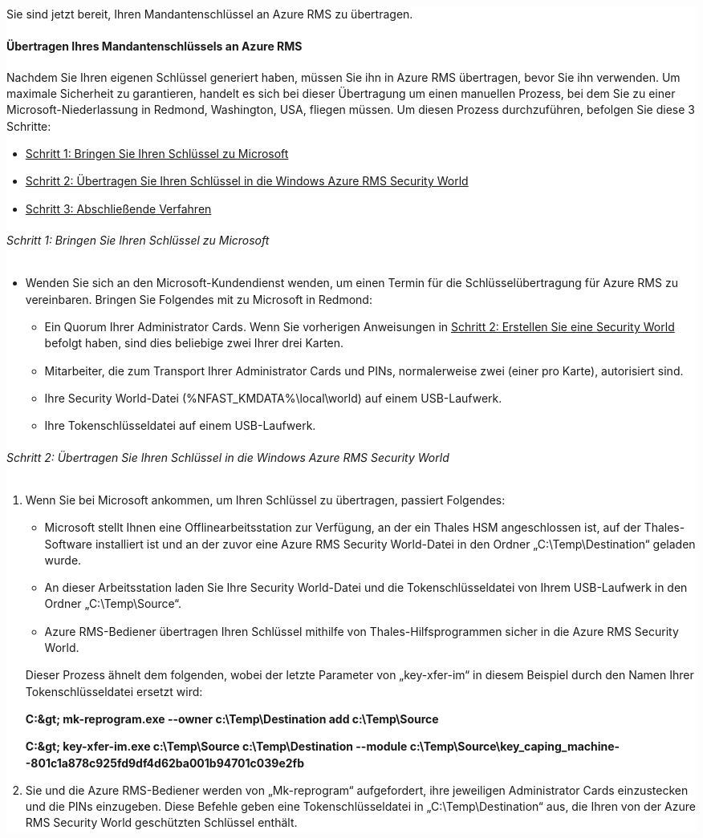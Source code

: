 Sie sind jetzt bereit, Ihren Mandantenschlüssel an Azure RMS zu übertragen.

#### <a name="BKMK_Transfer"></a>Übertragen Ihres Mandantenschlüssels an Azure RMS
Nachdem Sie Ihren eigenen Schlüssel generiert haben, müssen Sie ihn in Azure RMS übertragen, bevor Sie ihn verwenden. Um maximale Sicherheit zu garantieren, handelt es sich bei dieser Übertragung um einen manuellen Prozess, bei dem Sie zu einer Microsoft-Niederlassung in Redmond, Washington, USA, fliegen müssen. Um diesen Prozess durchzuführen, befolgen Sie diese 3 Schritte:

-   [Schritt 1: Bringen Sie Ihren Schlüssel zu Microsoft](../Topic/Planning_and_Implementing_Your_Azure_Rights_Management_Tenant_Key.md#BKMK_TransferYourKey1)

-   [Schritt 2: Übertragen Sie Ihren Schlüssel in die Windows Azure RMS Security World](../Topic/Planning_and_Implementing_Your_Azure_Rights_Management_Tenant_Key.md#BKMK_TransferYourKey2)

-   [Schritt 3: Abschließende Verfahren](../Topic/Planning_and_Implementing_Your_Azure_Rights_Management_Tenant_Key.md#BKMK_TransferYourKey3)

###### Schritt 1: Bringen Sie Ihren Schlüssel zu Microsoft

-   Wenden Sie sich an den Microsoft-Kundendienst wenden, um einen Termin für die Schlüsselübertragung für Azure RMS zu vereinbaren. Bringen Sie Folgendes mit zu Microsoft in Redmond:

    -   Ein Quorum Ihrer Administrator Cards. Wenn Sie vorherigen Anweisungen in [Schritt 2: Erstellen Sie eine Security World](../Topic/Planning_and_Implementing_Your_Azure_Rights_Management_Tenant_Key.md#BKMK_GenerateYourKey2) befolgt haben, sind dies beliebige zwei Ihrer drei Karten.

    -   Mitarbeiter, die zum Transport Ihrer Administrator Cards und PINs, normalerweise zwei (einer pro Karte), autorisiert sind.

    -   Ihre Security World-Datei (%NFAST_KMDATA%\local\world) auf einem USB-Laufwerk.

    -   Ihre Tokenschlüsseldatei auf einem USB-Laufwerk.

###### Schritt 2: Übertragen Sie Ihren Schlüssel in die Windows Azure RMS Security World

1.  Wenn Sie bei Microsoft ankommen, um Ihren Schlüssel zu übertragen, passiert Folgendes:

    -   Microsoft stellt Ihnen eine Offlinearbeitsstation zur Verfügung, an der ein Thales HSM angeschlossen ist, auf der Thales-Software installiert ist und an der zuvor eine Azure RMS Security World-Datei in den Ordner „C:\Temp\Destination“ geladen wurde.

    -   An dieser Arbeitsstation laden Sie Ihre Security World-Datei und die Tokenschlüsseldatei von Ihrem USB-Laufwerk in den Ordner „C:\Temp\Source“.

    -   Azure RMS-Bediener übertragen Ihren Schlüssel mithilfe von Thales-Hilfsprogrammen sicher in die Azure RMS Security World.

    Dieser Prozess ähnelt dem folgenden, wobei der letzte Parameter von „key-xfer-im“ in diesem Beispiel durch den Namen Ihrer Tokenschlüsseldatei ersetzt wird:

    **C:\&gt; mk-reprogram.exe --owner c:\Temp\Destination add c:\Temp\Source**

    **C:\&gt; key-xfer-im.exe c:\Temp\Source c:\Temp\Destination --module c:\Temp\Source\key_caping_machine--801c1a878c925fd9df4d62ba001b94701c039e2fb**

2.  Sie und die Azure RMS-Bediener werden von „Mk-reprogram“ aufgefordert, ihre jeweiligen Administrator Cards einzustecken und die PINs einzugeben. Diese Befehle geben eine Tokenschlüsseldatei in „C:\Temp\Destination“ aus, die Ihren von der Azure RMS Security World geschützten Schlüssel enthält.
